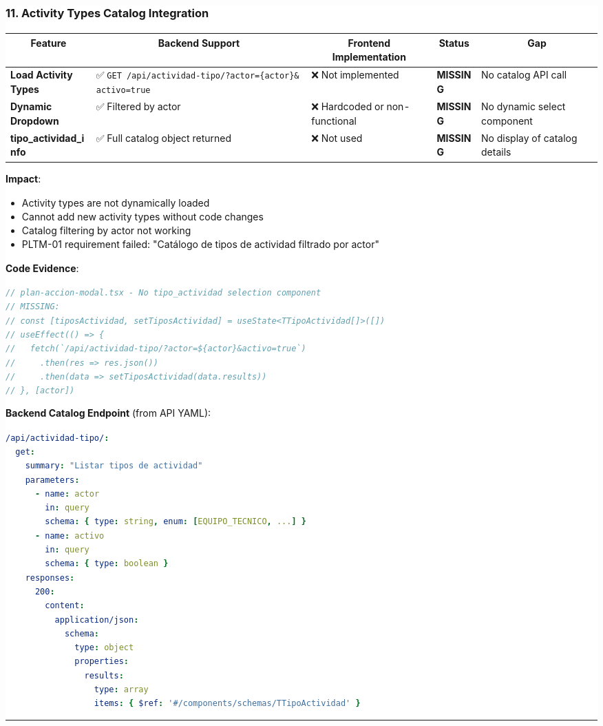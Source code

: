 
### 11. Activity Types Catalog Integration

| Feature | Backend Support | Frontend Implementation | Status | Gap |
|---------|----------------|-------------------------|--------|-----|
| **Load Activity Types** | ✅ `GET /api/actividad-tipo/?actor={actor}&activo=true` | ❌ Not implemented | **MISSING** | No catalog API call |
| **Dynamic Dropdown** | ✅ Filtered by actor | ❌ Hardcoded or non-functional | **MISSING** | No dynamic select component |
| **tipo_actividad_info** | ✅ Full catalog object returned | ❌ Not used | **MISSING** | No display of catalog details |

**Impact**:
- Activity types are not dynamically loaded
- Cannot add new activity types without code changes
- Catalog filtering by actor not working
- PLTM-01 requirement failed: "Catálogo de tipos de actividad filtrado por actor"

**Code Evidence**:
```typescript
// plan-accion-modal.tsx - No tipo_actividad selection component
// MISSING:
// const [tiposActividad, setTiposActividad] = useState<TTipoActividad[]>([])
// useEffect(() => {
//   fetch(`/api/actividad-tipo/?actor=${actor}&activo=true`)
//     .then(res => res.json())
//     .then(data => setTiposActividad(data.results))
// }, [actor])
```

**Backend Catalog Endpoint** (from API YAML):
```yaml
/api/actividad-tipo/:
  get:
    summary: "Listar tipos de actividad"
    parameters:
      - name: actor
        in: query
        schema: { type: string, enum: [EQUIPO_TECNICO, ...] }
      - name: activo
        in: query
        schema: { type: boolean }
    responses:
      200:
        content:
          application/json:
            schema:
              type: object
              properties:
                results:
                  type: array
                  items: { $ref: '#/components/schemas/TTipoActividad' }
```

---
